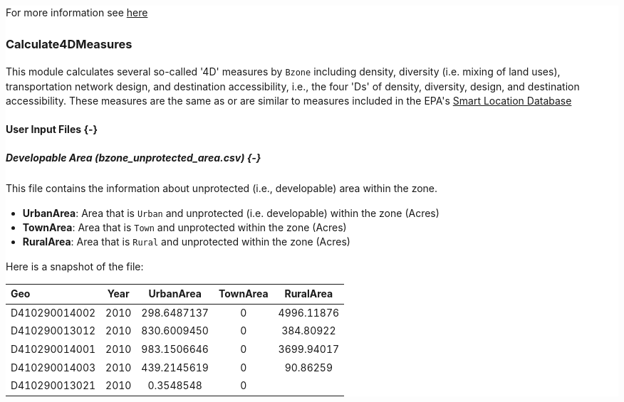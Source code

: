For more information see [here](https://github.com/visioneval/VisionEval/blob/master/sources/modules/VELandUse/inst/module_docs/AssignLocTypes.md)
       
### Calculate4DMeasures      
This module calculates several so-called '4D' measures by `Bzone` including density, diversity (i.e. mixing of land uses), transportation network design, and destination accessibility, i.e., the four 'Ds' of density, diversity, design, and destination accessibility. These measures are the same as or are similar to measures included in the EPA's [Smart Location Database](https://www.epa.gov/smartgrowth/smart-location-database-technical-documentation-and-user-guide)

#### User Input Files {-}

##### Developable Area (bzone_unprotected_area.csv) {-}
This file contains the information about unprotected (i.e., developable) area within the zone. 

* **UrbanArea**: Area that is `Urban` and unprotected (i.e. developable) within the zone (Acres)
* **TownArea**: Area that is `Town` and unprotected within the zone (Acres)
* **RuralArea**: Area that is `Rural` and unprotected within the zone (Acres)

Here is a snapshot of the file:
<table>
 <thead>
  <tr>
   <th style="text-align:left;"> Geo </th>
   <th style="text-align:center;"> Year </th>
   <th style="text-align:center;"> UrbanArea </th>
   <th style="text-align:center;"> TownArea </th>
   <th style="text-align:center;"> RuralArea </th>
  </tr>
 </thead>
<tbody>
  <tr>
   <td style="text-align:left;"> D410290014002 </td>
   <td style="text-align:center;"> 2010 </td>
   <td style="text-align:center;"> 298.6487137 </td>
   <td style="text-align:center;"> 0 </td>
   <td style="text-align:center;"> 4996.11876 </td>
  </tr>
  <tr>
   <td style="text-align:left;"> D410290013012 </td>
   <td style="text-align:center;"> 2010 </td>
   <td style="text-align:center;"> 830.6009450 </td>
   <td style="text-align:center;"> 0 </td>
   <td style="text-align:center;"> 384.80922 </td>
  </tr>
  <tr>
   <td style="text-align:left;"> D410290014001 </td>
   <td style="text-align:center;"> 2010 </td>
   <td style="text-align:center;"> 983.1506646 </td>
   <td style="text-align:center;"> 0 </td>
   <td style="text-align:center;"> 3699.94017 </td>
  </tr>
  <tr>
   <td style="text-align:left;"> D410290014003 </td>
   <td style="text-align:center;"> 2010 </td>
   <td style="text-align:center;"> 439.2145619 </td>
   <td style="text-align:center;"> 0 </td>
   <td style="text-align:center;"> 90.86259 </td>
  </tr>
  <tr>
   <td style="text-align:left;"> D410290013021 </td>
   <td style="text-align:center;"> 2010 </td>
   <td style="text-align:center;"> 0.3548548 </td>
   <td style="text-align:center;"> 0 </td>